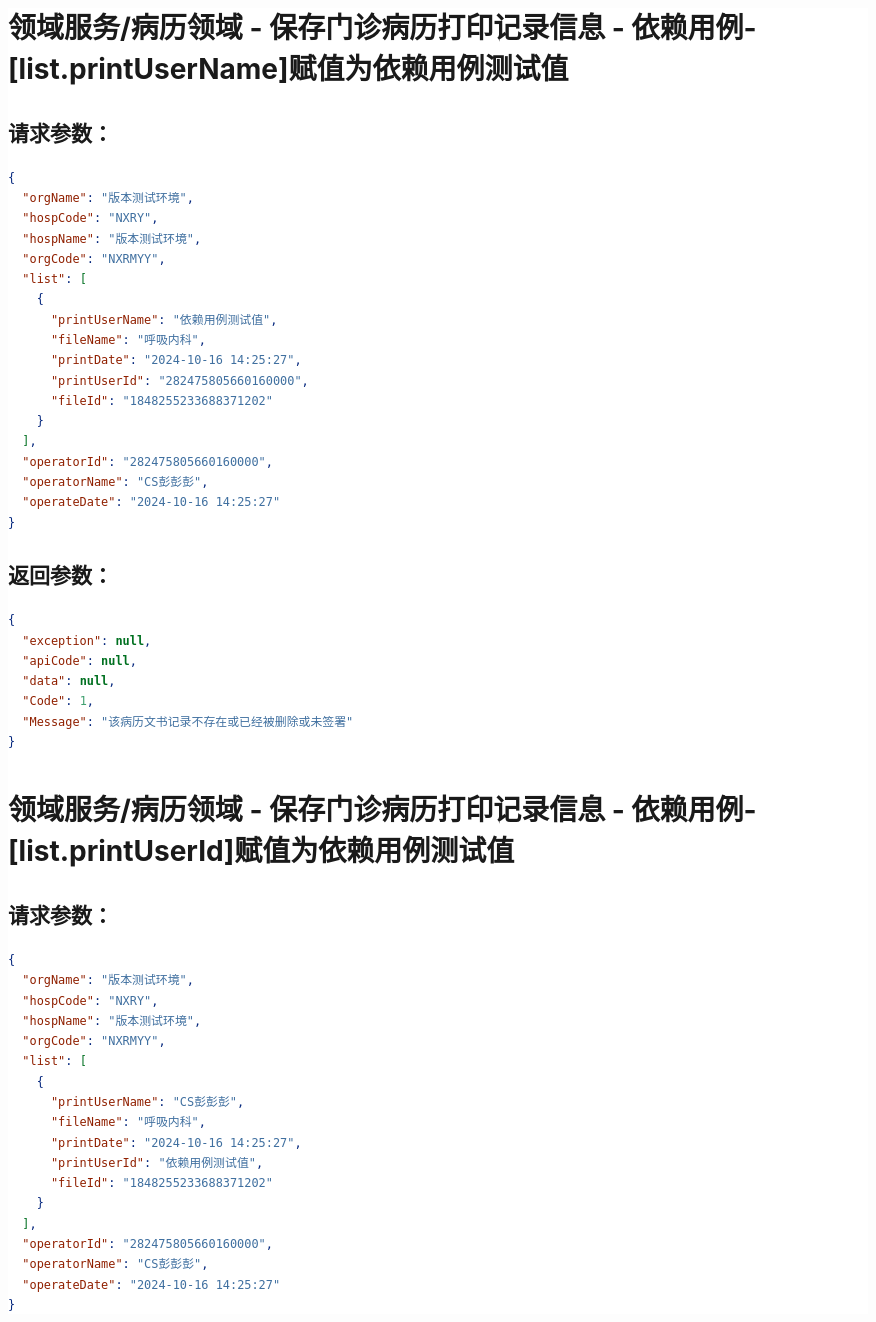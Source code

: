 ``` json
```
# 领域服务/病历领域 - 保存门诊病历打印记录信息 - 依赖用例-[list.printUserName]赋值为依赖用例测试值
## 请求参数：
``` json
{
  "orgName": "版本测试环境",
  "hospCode": "NXRY",
  "hospName": "版本测试环境",
  "orgCode": "NXRMYY",
  "list": [
    {
      "printUserName": "依赖用例测试值",
      "fileName": "呼吸内科",
      "printDate": "2024-10-16 14:25:27",
      "printUserId": "282475805660160000",
      "fileId": "1848255233688371202"
    }
  ],
  "operatorId": "282475805660160000",
  "operatorName": "CS彭彭彭",
  "operateDate": "2024-10-16 14:25:27"
}
```
## 返回参数：
``` json
{
  "exception": null,
  "apiCode": null,
  "data": null,
  "Code": 1,
  "Message": "该病历文书记录不存在或已经被删除或未签署"
}
```
# 领域服务/病历领域 - 保存门诊病历打印记录信息 - 依赖用例-[list.printUserId]赋值为依赖用例测试值
## 请求参数：
``` json
{
  "orgName": "版本测试环境",
  "hospCode": "NXRY",
  "hospName": "版本测试环境",
  "orgCode": "NXRMYY",
  "list": [
    {
      "printUserName": "CS彭彭彭",
      "fileName": "呼吸内科",
      "printDate": "2024-10-16 14:25:27",
      "printUserId": "依赖用例测试值",
      "fileId": "1848255233688371202"
    }
  ],
  "operatorId": "282475805660160000",
  "operatorName": "CS彭彭彭",
  "operateDate": "2024-10-16 14:25:27"
}
```